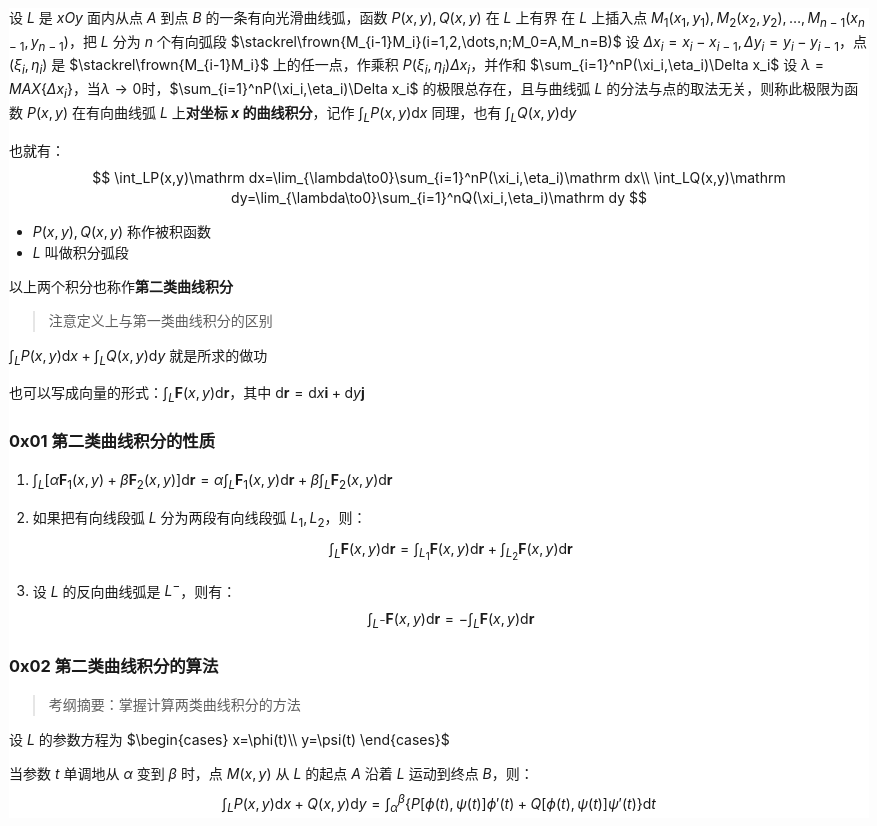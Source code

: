 设 $L$ 是 $xOy$ 面内从点 $A$ 到点 $B$ 的一条有向光滑曲线弧，函数 $P(x,y),Q(x,y)$ 在 $L$ 上有界
在 $L$ 上插入点 $M_1(x_1,y_1),M_2(x_2,y_2),\dots,M_{n-1}(x_{n-1},y_{n-1})$，把 $L$ 分为 $n$ 个有向弧段 $\stackrel\frown{M_{i-1}M_i}(i=1,2,\dots,n;M_0=A,M_n=B)$ 
设 $\Delta x_i=x_i-x_{i-1},\Delta y_i=y_i-y_{i-1}$，点 $(\xi_i,\eta_i)$ 是 $\stackrel\frown{M_{i-1}M_i}$ 上的任一点，作乘积 $P(\xi_i,\eta_i)\Delta x_i$，并作和 $\sum_{i=1}^nP(\xi_i,\eta_i)\Delta x_i$
设 $\lambda=MAX\{\Delta x_i\}$，当$\lambda\to0$时，$\sum_{i=1}^nP(\xi_i,\eta_i)\Delta x_i$ 的极限总存在，且与曲线弧 $L$ 的分法与点的取法无关，则称此极限为函数 $P(x,y)$ 在有向曲线弧 $L$ 上**对坐标 $x$ 的曲线积分**，记作 $\int_LP(x,y)\mathrm dx$
同理，也有 $\int_LQ(x,y)\mathrm dy$

也就有：
$$
\int_LP(x,y)\mathrm dx=\lim_{\lambda\to0}\sum_{i=1}^nP(\xi_i,\eta_i)\mathrm dx\\
\int_LQ(x,y)\mathrm dy=\lim_{\lambda\to0}\sum_{i=1}^nQ(\xi_i,\eta_i)\mathrm dy
$$

- $P(x,y),Q(x,y)$ 称作被积函数
- $L$ 叫做积分弧段

以上两个积分也称作**第二类曲线积分**

> 注意定义上与第一类曲线积分的区别

$\int_LP(x,y)\mathrm dx+\int_LQ(x,y)\mathrm dy$ 就是所求的做功

也可以写成向量的形式：$\int_L\mathbf F(x,y)\mathrm d\mathbf r$，其中 $\mathrm d\mathbf r=\mathrm dx\mathbf i+\mathrm dy\mathbf j$

### 0x01 第二类曲线积分的性质

1. $\int_L[\alpha\mathbf F_1(x,y)+\beta\mathbf F_2(x,y)]\mathrm d\mathbf r=\alpha\int_L\mathbf F_1(x,y)\mathrm d\mathbf r+\beta\int_L\mathbf F_2(x,y)\mathrm d\mathbf r$

2. 如果把有向线段弧 $L$ 分为两段有向线段弧 $L_1,L_2$，则：
   $$
   \int_L\mathbf F(x,y)\mathrm d\mathbf r=\int_{L_1}\mathbf F(x,y)\mathrm d\mathbf r+\int_{L_2}\mathbf F(x,y)\mathrm d\mathbf r
   $$

3. 设 $L$ 的反向曲线弧是 $L^-$，则有：
   $$
   \int_{L^-}\mathbf F(x,y)\mathrm d\mathbf r=-\int_L\mathbf F(x,y)\mathrm d\mathbf r
   $$

### 0x02 第二类曲线积分的算法

> 考纲摘要：掌握计算两类曲线积分的方法

设 $L$ 的参数方程为 $\begin{cases}
x=\phi(t)\\
y=\psi(t)
\end{cases}$

当参数 $t$ 单调地从 $\alpha$ 变到 $\beta$ 时，点 $M(x,y)$ 从 $L$ 的起点 $A$ 沿着 $L$ 运动到终点 $B$，则：
$$
\int_LP(x,y)\mathrm dx+Q(x,y)\mathrm dy=\int_\alpha^\beta \{P[\phi(t),\psi(t)]\phi'(t)+Q[\phi(t),\psi(t)]\psi'(t)\}\mathrm dt
$$
